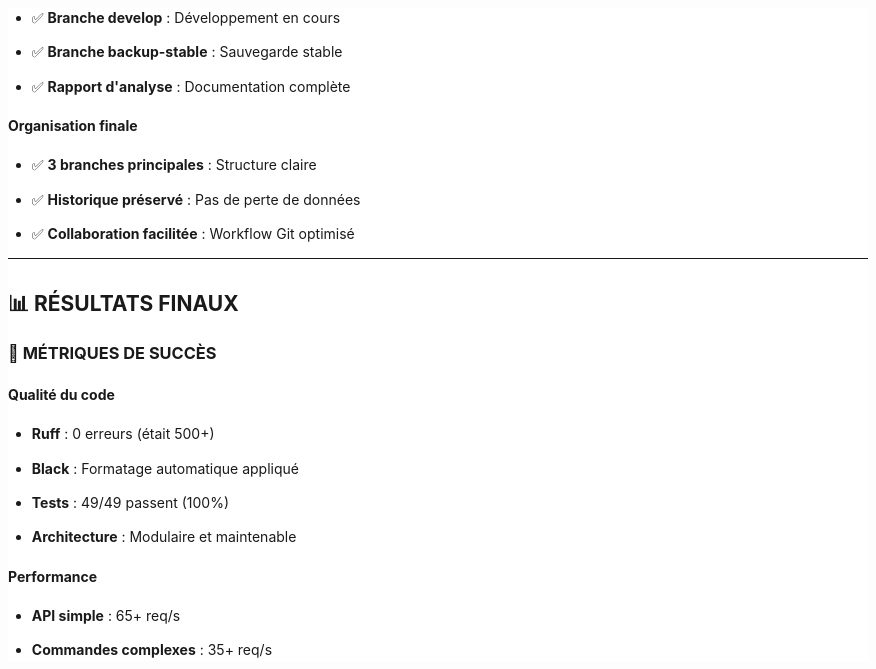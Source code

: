 

- ✅ **Branche develop** : Développement en cours



- ✅ **Branche backup-stable** : Sauvegarde stable



- ✅ **Rapport d'analyse** : Documentation complète



#### **Organisation finale**



- ✅ **3 branches principales** : Structure claire



- ✅ **Historique préservé** : Pas de perte de données



- ✅ **Collaboration facilitée** : Workflow Git optimisé


---


## 📊 **RÉSULTATS FINAUX**



### 🎯 **MÉTRIQUES DE SUCCÈS**



#### **Qualité du code**



- **Ruff** : 0 erreurs (était 500+)



- **Black** : Formatage automatique appliqué



- **Tests** : 49/49 passent (100%)



- **Architecture** : Modulaire et maintenable



#### **Performance**



- **API simple** : 65+ req/s



- **Commandes complexes** : 35+ req/s


